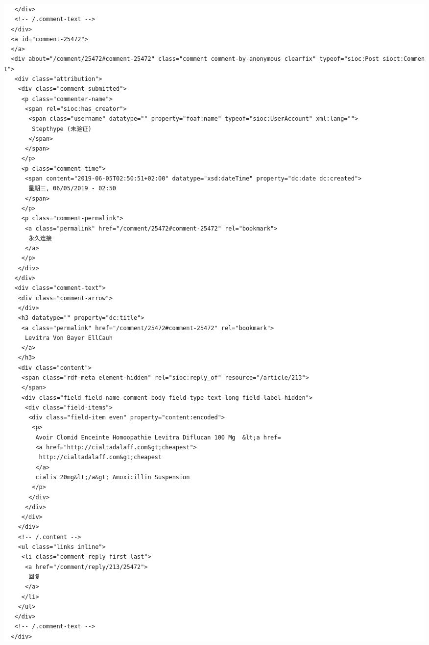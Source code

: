        </div>
       <!-- /.comment-text -->
      </div>
      <a id="comment-25472">
      </a>
      <div about="/comment/25472#comment-25472" class="comment comment-by-anonymous clearfix" typeof="sioc:Post sioct:Comment">
       <div class="attribution">
        <div class="comment-submitted">
         <p class="commenter-name">
          <span rel="sioc:has_creator">
           <span class="username" datatype="" property="foaf:name" typeof="sioc:UserAccount" xml:lang="">
            Stepthype (未验证)
           </span>
          </span>
         </p>
         <p class="comment-time">
          <span content="2019-06-05T02:50:51+02:00" datatype="xsd:dateTime" property="dc:date dc:created">
           星期三, 06/05/2019 - 02:50
          </span>
         </p>
         <p class="comment-permalink">
          <a class="permalink" href="/comment/25472#comment-25472" rel="bookmark">
           永久连接
          </a>
         </p>
        </div>
       </div>
       <div class="comment-text">
        <div class="comment-arrow">
        </div>
        <h3 datatype="" property="dc:title">
         <a class="permalink" href="/comment/25472#comment-25472" rel="bookmark">
          Levitra Von Bayer EllCauh
         </a>
        </h3>
        <div class="content">
         <span class="rdf-meta element-hidden" rel="sioc:reply_of" resource="/article/213">
         </span>
         <div class="field field-name-comment-body field-type-text-long field-label-hidden">
          <div class="field-items">
           <div class="field-item even" property="content:encoded">
            <p>
             Avoir Clomid Enceinte Homoopathie Levitra Diflucan 100 Mg  &lt;a href=
             <a href="http://cialtadalaff.com&gt;cheapest">
              http://cialtadalaff.com&gt;cheapest
             </a>
             cialis 20mg&lt;/a&gt; Amoxicillin Suspension
            </p>
           </div>
          </div>
         </div>
        </div>
        <!-- /.content -->
        <ul class="links inline">
         <li class="comment-reply first last">
          <a href="/comment/reply/213/25472">
           回复
          </a>
         </li>
        </ul>
       </div>
       <!-- /.comment-text -->
      </div>